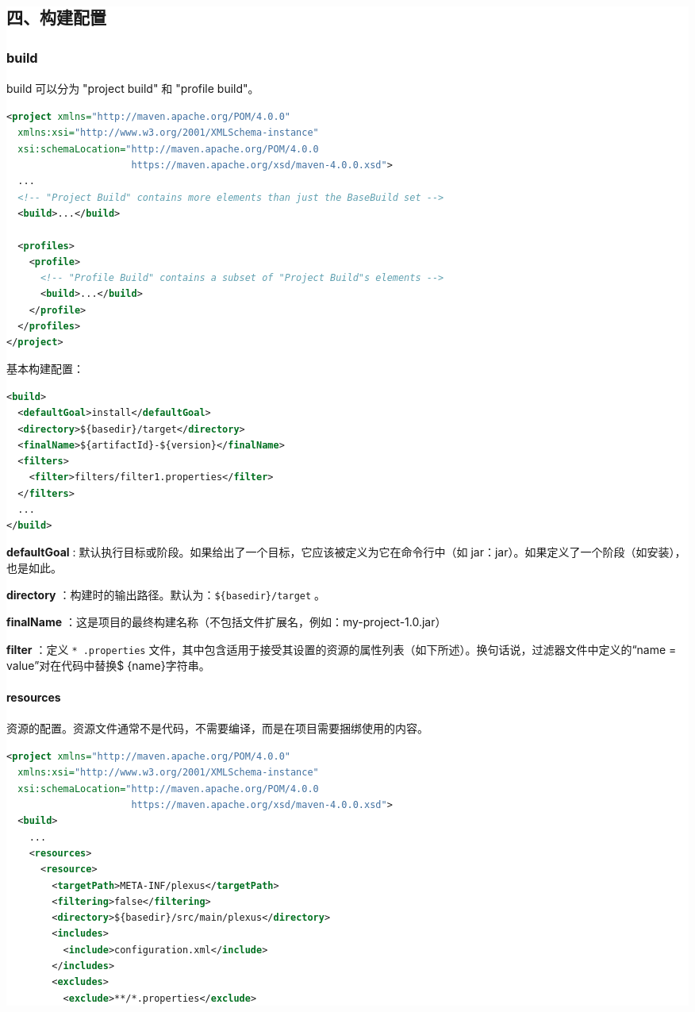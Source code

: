 ## 四、构建配置

### build

build 可以分为 "project build" 和 "profile build"。

```xml
<project xmlns="http://maven.apache.org/POM/4.0.0"
  xmlns:xsi="http://www.w3.org/2001/XMLSchema-instance"
  xsi:schemaLocation="http://maven.apache.org/POM/4.0.0
                      https://maven.apache.org/xsd/maven-4.0.0.xsd">
  ...
  <!-- "Project Build" contains more elements than just the BaseBuild set -->
  <build>...</build>

  <profiles>
    <profile>
      <!-- "Profile Build" contains a subset of "Project Build"s elements -->
      <build>...</build>
    </profile>
  </profiles>
</project>
```

基本构建配置：

```xml
<build>
  <defaultGoal>install</defaultGoal>
  <directory>${basedir}/target</directory>
  <finalName>${artifactId}-${version}</finalName>
  <filters>
    <filter>filters/filter1.properties</filter>
  </filters>
  ...
</build>
```

**defaultGoal** : 默认执行目标或阶段。如果给出了一个目标，它应该被定义为它在命令行中（如 jar：jar）。如果定义了一个阶段（如安装），也是如此。

**directory** ：构建时的输出路径。默认为：`${basedir}/target` 。

**finalName** ：这是项目的最终构建名称（不包括文件扩展名，例如：my-project-1.0.jar）

**filter** ：定义 `* .properties` 文件，其中包含适用于接受其设置的资源的属性列表（如下所述）。换句话说，过滤器文件中定义的“name = value”对在代码中替换\$ {name}字符串。

#### resources

资源的配置。资源文件通常不是代码，不需要编译，而是在项目需要捆绑使用的内容。

```xml
<project xmlns="http://maven.apache.org/POM/4.0.0"
  xmlns:xsi="http://www.w3.org/2001/XMLSchema-instance"
  xsi:schemaLocation="http://maven.apache.org/POM/4.0.0
                      https://maven.apache.org/xsd/maven-4.0.0.xsd">
  <build>
    ...
    <resources>
      <resource>
        <targetPath>META-INF/plexus</targetPath>
        <filtering>false</filtering>
        <directory>${basedir}/src/main/plexus</directory>
        <includes>
          <include>configuration.xml</include>
        </includes>
        <excludes>
          <exclude>**/*.properties</exclude>
```